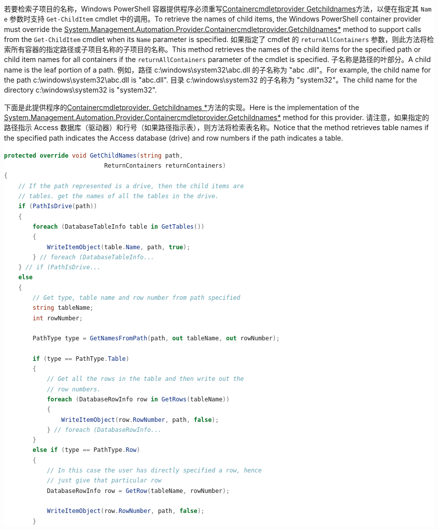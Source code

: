 <span data-ttu-id="f01f1-160">若要检索子项目的名称，Windows PowerShell 容器提供程序必须重写[Containercmdletprovider Getchildnames](/dotnet/api/System.Management.Automation.Provider.ContainerCmdletProvider.GetChildNames)方法，以便在指定其 `Name` 参数时支持 `Get-ChildItem` cmdlet 中的调用。</span><span class="sxs-lookup"><span data-stu-id="f01f1-160">To retrieve the names of child items, the Windows PowerShell container provider must override the [System.Management.Automation.Provider.Containercmdletprovider.Getchildnames\*](/dotnet/api/System.Management.Automation.Provider.ContainerCmdletProvider.GetChildNames) method to support calls from the `Get-ChildItem` cmdlet when its `Name` parameter is specified.</span></span> <span data-ttu-id="f01f1-161">如果指定了 cmdlet 的 `returnAllContainers` 参数，则此方法将检索所有容器的指定路径或子项目名称的子项目的名称。</span><span class="sxs-lookup"><span data-stu-id="f01f1-161">This method retrieves the names of the child items for the specified path or child item names for all containers if the `returnAllContainers` parameter of the cmdlet is specified.</span></span> <span data-ttu-id="f01f1-162">子名称是路径的叶部分。</span><span class="sxs-lookup"><span data-stu-id="f01f1-162">A child name is the leaf portion of a path.</span></span> <span data-ttu-id="f01f1-163">例如，路径 c:\windows\system32\abc.dll 的子名称为 "abc .dll"。</span><span class="sxs-lookup"><span data-stu-id="f01f1-163">For example, the child name for the path c:\windows\system32\abc.dll is "abc.dll".</span></span> <span data-ttu-id="f01f1-164">目录 c:\windows\system32 的子名称为 "system32"。</span><span class="sxs-lookup"><span data-stu-id="f01f1-164">The child name for the directory c:\windows\system32 is "system32".</span></span>

<span data-ttu-id="f01f1-165">下面是此提供程序的[Containercmdletprovider. Getchildnames \*](/dotnet/api/System.Management.Automation.Provider.ContainerCmdletProvider.GetChildNames)方法的实现。</span><span class="sxs-lookup"><span data-stu-id="f01f1-165">Here is the implementation of the [System.Management.Automation.Provider.Containercmdletprovider.Getchildnames\*](/dotnet/api/System.Management.Automation.Provider.ContainerCmdletProvider.GetChildNames) method for this provider.</span></span> <span data-ttu-id="f01f1-166">请注意，如果指定的路径指示 Access 数据库（驱动器）和行号（如果路径指示表），则方法将检索表名称。</span><span class="sxs-lookup"><span data-stu-id="f01f1-166">Notice that the method retrieves table names if the specified path indicates the Access database (drive) and row numbers if the path indicates a table.</span></span>

```csharp
protected override void GetChildNames(string path,
                            ReturnContainers returnContainers)
{
    // If the path represented is a drive, then the child items are
    // tables. get the names of all the tables in the drive.
    if (PathIsDrive(path))
    {
        foreach (DatabaseTableInfo table in GetTables())
        {
            WriteItemObject(table.Name, path, true);
        } // foreach (DatabaseTableInfo...
    } // if (PathIsDrive...
    else
    {
        // Get type, table name and row number from path specified
        string tableName;
        int rowNumber;

        PathType type = GetNamesFromPath(path, out tableName, out rowNumber);

        if (type == PathType.Table)
        {
            // Get all the rows in the table and then write out the
            // row numbers.
            foreach (DatabaseRowInfo row in GetRows(tableName))
            {
                WriteItemObject(row.RowNumber, path, false);
            } // foreach (DatabaseRowInfo...
        }
        else if (type == PathType.Row)
        {
            // In this case the user has directly specified a row, hence
            // just give that particular row
            DatabaseRowInfo row = GetRow(tableName, rowNumber);

            WriteItemObject(row.RowNumber, path, false);
        }
```